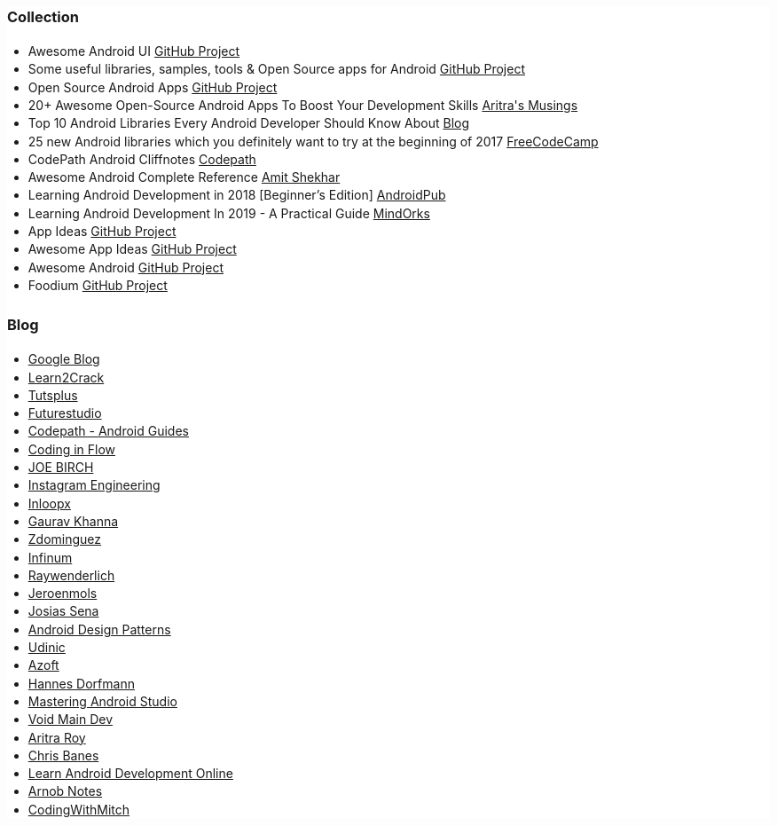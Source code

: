 ### Collection

* Awesome Android UI [GitHub Project](https://github.com/wasabeef/awesome-android-ui/blob/master/pages/Progress.md)
* Some useful libraries, samples, tools & Open Source apps for Android [GitHub Project](https://github.com/ar-android/ElemenAndroidAndExample)
* Open Source Android Apps [GitHub Project](https://github.com/pcqpcq/open-source-android-apps)
* 20+ Awesome Open-Source Android Apps To Boost Your Development Skills
 [Aritra's Musings](https://blog.aritraroy.in/20-awesome-open-source-android-apps-to-boost-your-development-skills-b62832cf0fa4)
* Top 10 Android Libraries Every Android Developer Should Know About [Blog](https://infinum.co/the-capsized-eight/top-10-android-libraries-every-android-developer-should-know-about)
* 25 new Android libraries which you definitely want to try at the beginning of 2017 [FreeCodeCamp](https://www.freecodecamp.org/news/25-new-android-libraries-which-you-definitely-want-to-try-at-the-beginning-of-2017-45878d5408c0/)
* CodePath Android Cliffnotes [Codepath](https://github.com/codepath/android_guides/wiki)
* Awesome Android Complete Reference [Amit Shekhar](https://github.com/amitshekhariitbhu/awesome-android-complete-reference)
* Learning Android Development in 2018 [Beginner’s Edition] [AndroidPub](https://android.jlelse.eu/learning-android-development-in-2018-part-1-83a514f6a205)
* Learning Android Development In 2019 - A Practical Guide [MindOrks](https://medium.com/mindorks/learning-android-development-in-2019-a-practical-guide-ddc71e008696)
* App Ideas [GitHub Project](https://github.com/florinpop17/app-ideas)
* Awesome App Ideas [GitHub Project](https://github.com/tastejs/awesome-app-ideas)
* Awesome Android [GitHub Project](https://github.com/JStumpp/awesome-android)
* Foodium [GitHub Project](https://github.com/PatilShreyas/Foodium)

### Blog

* [Google Blog](https://android-developers.googleblog.com/)
* [Learn2Crack](https://www.learn2crack.com/category/androiddev)
* [Tutsplus](https://code.tutsplus.com/categories/android)
* [Futurestudio](https://futurestud.io/tutorials)
* [Codepath - Android Guides](https://github.com/codepath/android_guides)
* [Coding in Flow](https://codinginflow.com/tutorials/android)
* [JOE BIRCH](https://joebirch.co/)
* [Instagram Engineering](https://instagram-engineering.com/tagged/android)
* [Inloopx](https://medium.com/inloopx/tagged/android)
* [Gaurav Khanna](https://gaurav-khanna.in/blogs/)
* [Zdominguez](https://zdominguez.com/)
* [Infinum](https://infinum.co/the-capsized-eight)
* [Raywenderlich](https://www.raywenderlich.com/android)
* [Jeroenmols](https://jeroenmols.com/tags/android/)
* [Josias Sena](https://josiassena.com/)
* [Android Design Patterns](https://www.androiddesignpatterns.com/archives/)
* [Udinic](http://blog.udinic.com/archives)
* [Azoft](https://www.azoft.com/blog/category/mobile/)
* [Hannes Dorfmann](http://hannesdorfmann.com/tags/)
* [Mastering Android Studio](https://masteringandroidstudio.com/)
* [Void Main Dev](https://www.voidmain.dev/)
* [Aritra Roy](https://blog.aritraroy.in/)
* [Chris Banes](https://chris.banes.dev)
* [Learn Android Development Online](https://www.codementor.io/collections/learn-android-development-online-bwba0mlle)
* [Arnob Notes](https://farhanarnob.wordpress.com/2017/10/23/android-important-link/)
* [CodingWithMitch](https://codingwithmitch.com/)
